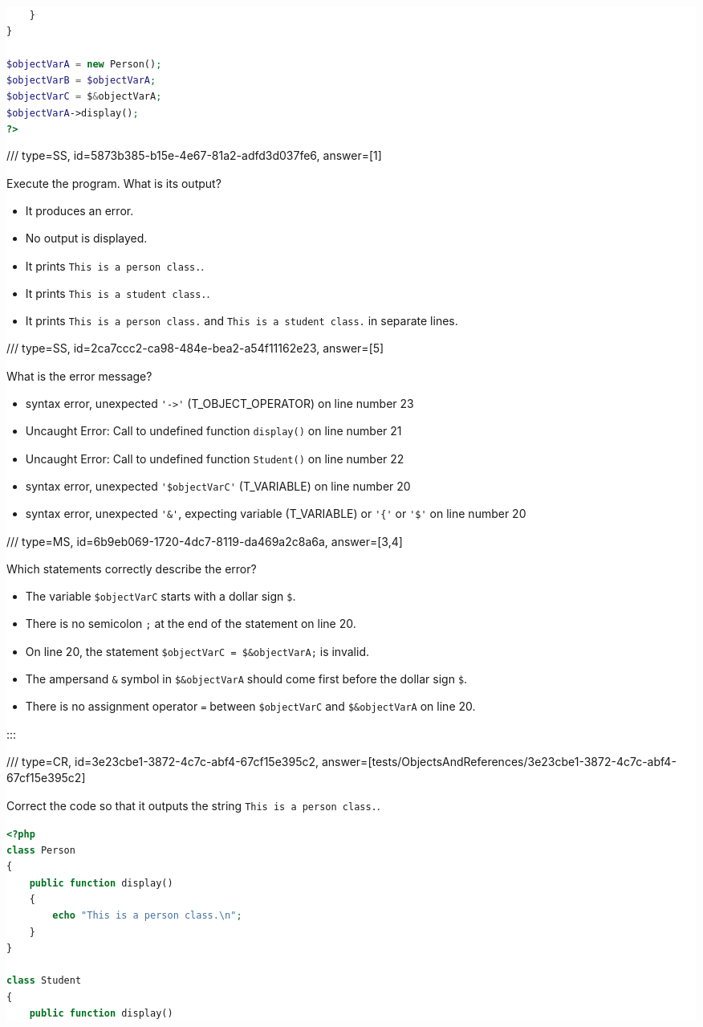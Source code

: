 ```php
    }
}

$objectVarA = new Person();
$objectVarB = $objectVarA;
$objectVarC = $&objectVarA;
$objectVarA->display();
?>
```
/// type=SS, id=5873b385-b15e-4e67-81a2-adfd3d037fe6, answer=[1]

Execute the program. What is its output?

 - It produces an error.

 - No output is displayed.

 - It prints `This is a person class.`.

 - It prints `This is a student class.`.

 - It prints `This is a person class.` and `This is a student class.` in separate lines.


/// type=SS, id=2ca7ccc2-ca98-484e-bea2-a54f11162e23, answer=[5]

What is the error message?

 - syntax error, unexpected `'->'` (T_OBJECT_OPERATOR) on line number 23

 - Uncaught Error: Call to undefined function `display()` on line number 21

 - Uncaught Error: Call to undefined function `Student()` on line number 22

 - syntax error, unexpected `'$objectVarC'` (T_VARIABLE) on line number 20

 - syntax error, unexpected `'&'`, expecting variable (T_VARIABLE) or `'{'` or `'$'` on line number 20


/// type=MS, id=6b9eb069-1720-4dc7-8119-da469a2c8a6a, answer=[3,4]

Which statements correctly describe the error?

 - The variable `$objectVarC` starts with a dollar sign `$`.

 - There is no semicolon `;` at the end of the statement on line 20.

 - On line 20, the statement `$objectVarC = $&objectVarA;` is invalid.

 - The ampersand `&` symbol in `$&objectVarA` should come first before the dollar sign `$`.

 - There is no assignment operator `=` between `$objectVarC` and `$&objectVarA` on line 20.

:::


/// type=CR, id=3e23cbe1-3872-4c7c-abf4-67cf15e395c2, answer=[tests/ObjectsAndReferences/3e23cbe1-3872-4c7c-abf4-67cf15e395c2]

Correct the code so that it outputs the string `This is a person class.`.

```php
<?php
class Person
{
    public function display()
    {
        echo "This is a person class.\n";
    }
}

class Student
{
    public function display()
```